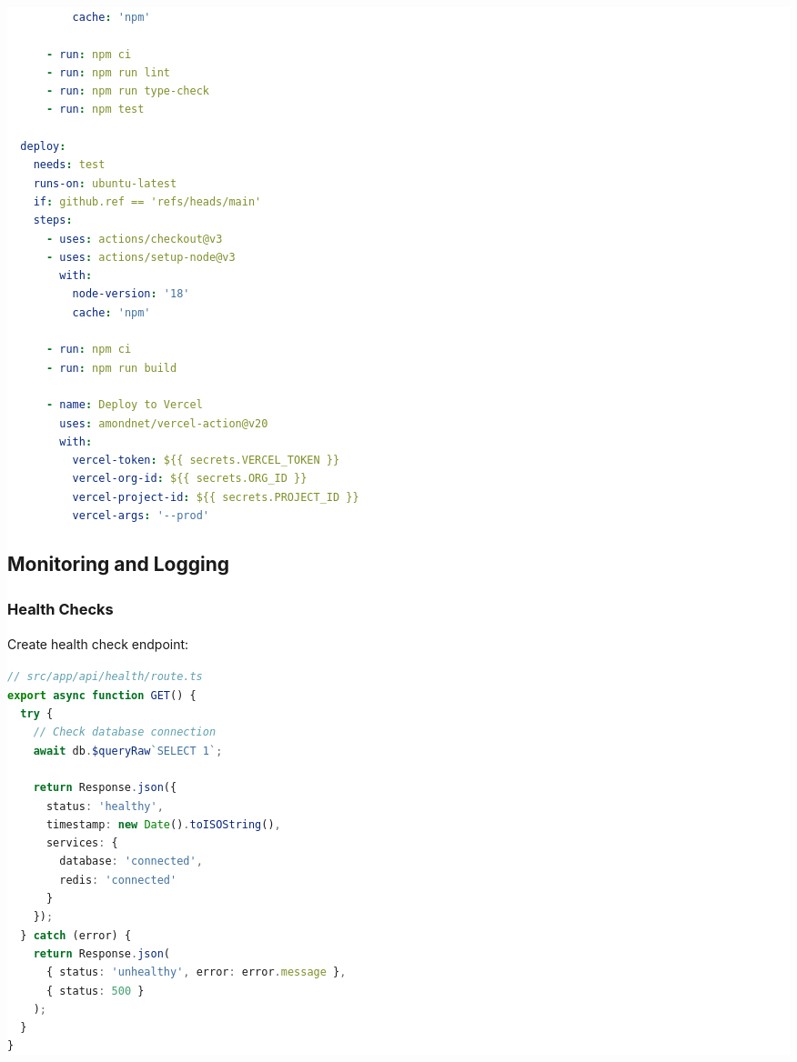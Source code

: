 ```yaml
          cache: 'npm'
      
      - run: npm ci
      - run: npm run lint
      - run: npm run type-check
      - run: npm test

  deploy:
    needs: test
    runs-on: ubuntu-latest
    if: github.ref == 'refs/heads/main'
    steps:
      - uses: actions/checkout@v3
      - uses: actions/setup-node@v3
        with:
          node-version: '18'
          cache: 'npm'
      
      - run: npm ci
      - run: npm run build
      
      - name: Deploy to Vercel
        uses: amondnet/vercel-action@v20
        with:
          vercel-token: ${{ secrets.VERCEL_TOKEN }}
          vercel-org-id: ${{ secrets.ORG_ID }}
          vercel-project-id: ${{ secrets.PROJECT_ID }}
          vercel-args: '--prod'
```

## Monitoring and Logging

### Health Checks
Create health check endpoint:
```typescript
// src/app/api/health/route.ts
export async function GET() {
  try {
    // Check database connection
    await db.$queryRaw`SELECT 1`;
    
    return Response.json({
      status: 'healthy',
      timestamp: new Date().toISOString(),
      services: {
        database: 'connected',
        redis: 'connected'
      }
    });
  } catch (error) {
    return Response.json(
      { status: 'unhealthy', error: error.message },
      { status: 500 }
    );
  }
}
```
